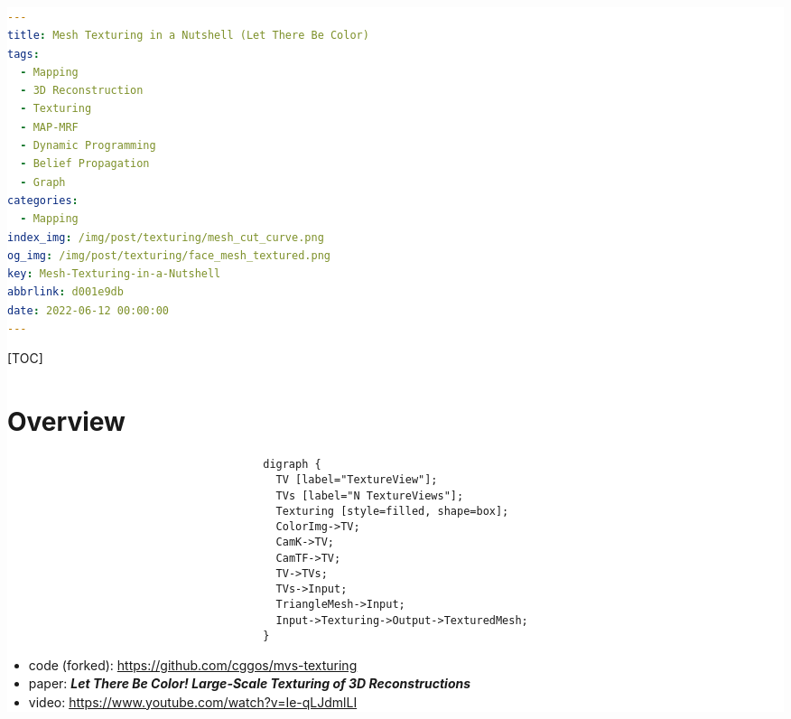 ```yaml
---
title: Mesh Texturing in a Nutshell (Let There Be Color)
tags:
  - Mapping
  - 3D Reconstruction
  - Texturing
  - MAP-MRF
  - Dynamic Programming
  - Belief Propagation
  - Graph
categories:
  - Mapping
index_img: /img/post/texturing/mesh_cut_curve.png
og_img: /img/post/texturing/face_mesh_textured.png
key: Mesh-Texturing-in-a-Nutshell
abbrlink: d001e9db
date: 2022-06-12 00:00:00
---
```


[TOC]

<style>
.graphviz { 
  display: flex; 
  justify-content: center; 
}
</style>

# Overview



```graphviz 
digraph {
  TV [label="TextureView"];
  TVs [label="N TextureViews"];
  Texturing [style=filled, shape=box];
  ColorImg->TV;
  CamK->TV;
  CamTF->TV;
  TV->TVs;
  TVs->Input;
  TriangleMesh->Input;
  Input->Texturing->Output->TexturedMesh;
}
```

* code (forked): https://github.com/cggos/mvs-texturing
* paper: ***Let There Be Color! Large-Scale Texturing of 3D Reconstructions***
* video: https://www.youtube.com/watch?v=Ie-qLJdmlLI

